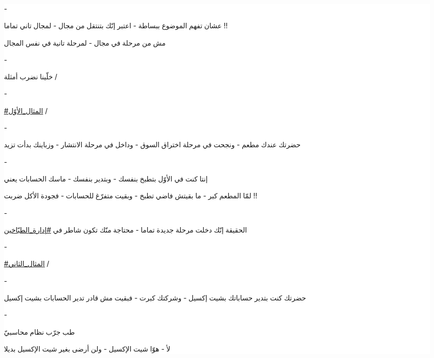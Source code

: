 \-

عشان تفهم الموضوع ببساطة - اعتبر إنّك بتنتقل من مجال -
لمجال تاني تماما !!

مش من مرحلة في مجال - لمرحلة تانية في نفس المجال

\-

خلّينا نضرب أمثلة /

\-

[<u>\#المثال_الأوّل</u>](https://www.facebook.com/hashtag/%D8%A7%D9%84%D9%85%D8%AB%D8%A7%D9%84_%D8%A7%D9%84%D8%A3%D9%88%D9%91%D9%84?__eep__=6&__cft__%5b0%5d=AZW2k3lQn3PIAnE4YLYT_MUfM0tefBLNfIpKI1ax3_PEaNKM38SIfZe2RoLV9ggPHuaiJtL2g5woz6QOp0dqEHgO8apY0JieIgJkJkP_L1i6RR3_KY496DO2ULxBja22PRG8rFLuHXQMqiVQKi34uTcW7VCava5y6565vlgE1eLBBWLQVkmaajG7J2drZjdF6IM&__tn__=*NK-R)
/

\-

حضرتك عندك مطعم - ونجحت في مرحلة اختراق السوق - وداخل في
مرحلة الانتشار - وزباينك بدأت تزيد

\-

إنتا كنت في الأوّل بتطبخ بنفسك - وبتدير بنفسك - ماسك
الحسابات يعني

لمّا المطعم كبر - ما بقيتش فاضي تطبخ - وبقيت متفرّغ
للحسابات - فجودة الأكل ضربت !!

\-

الحقيقة إنّك دخلت مرحلة جديدة تماما - محتاجة منّك تكون
شاطر في
[<u>\#إدارة_الطبّاخين</u>](https://www.facebook.com/hashtag/%D8%A5%D8%AF%D8%A7%D8%B1%D8%A9_%D8%A7%D9%84%D8%B7%D8%A8%D9%91%D8%A7%D8%AE%D9%8A%D9%86?__eep__=6&__cft__%5b0%5d=AZW2k3lQn3PIAnE4YLYT_MUfM0tefBLNfIpKI1ax3_PEaNKM38SIfZe2RoLV9ggPHuaiJtL2g5woz6QOp0dqEHgO8apY0JieIgJkJkP_L1i6RR3_KY496DO2ULxBja22PRG8rFLuHXQMqiVQKi34uTcW7VCava5y6565vlgE1eLBBWLQVkmaajG7J2drZjdF6IM&__tn__=*NK-R)

\-

[<u>\#المثال_الثاني</u>](https://www.facebook.com/hashtag/%D8%A7%D9%84%D9%85%D8%AB%D8%A7%D9%84_%D8%A7%D9%84%D8%AB%D8%A7%D9%86%D9%8A?__eep__=6&__cft__%5b0%5d=AZW2k3lQn3PIAnE4YLYT_MUfM0tefBLNfIpKI1ax3_PEaNKM38SIfZe2RoLV9ggPHuaiJtL2g5woz6QOp0dqEHgO8apY0JieIgJkJkP_L1i6RR3_KY496DO2ULxBja22PRG8rFLuHXQMqiVQKi34uTcW7VCava5y6565vlgE1eLBBWLQVkmaajG7J2drZjdF6IM&__tn__=*NK-R)
/

\-

حضرتك كنت بتدير حساباتك بشيت إكسيل - وشركتك كبرت - فبقيت
مش قادر تدير الحسابات بشيت إكسيل

\-

طب جرّب نظام محاسبيّ

لأ - هوّا شيت الإكسيل - ولن أرضى بغير شيت الإكسيل
بديلا

